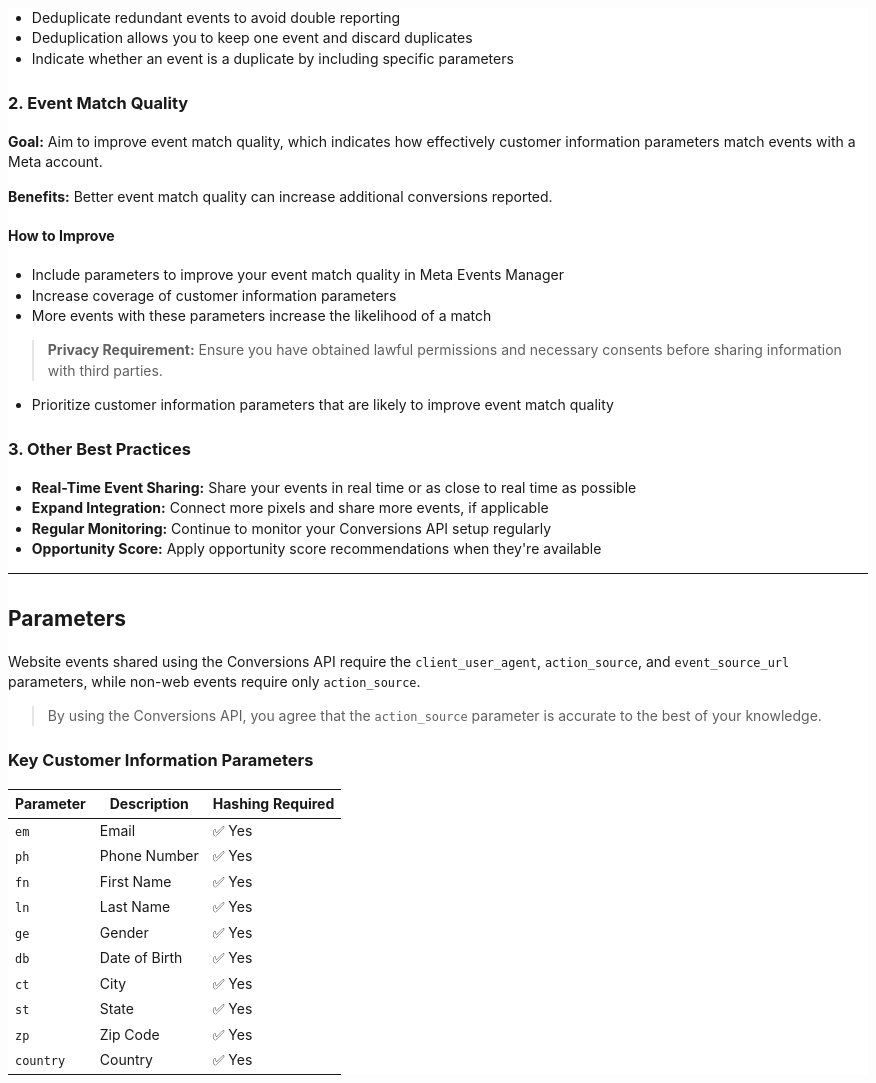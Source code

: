 - Deduplicate redundant events to avoid double reporting
- Deduplication allows you to keep one event and discard duplicates
- Indicate whether an event is a duplicate by including specific parameters

### 2. Event Match Quality

**Goal:** Aim to improve event match quality, which indicates how effectively
customer information parameters match events with a Meta account.

**Benefits:** Better event match quality can increase additional conversions
reported.

#### How to Improve

- Include parameters to improve your event match quality in Meta Events Manager
- Increase coverage of customer information parameters
- More events with these parameters increase the likelihood of a match

> **Privacy Requirement:** Ensure you have obtained lawful permissions and
> necessary consents before sharing information with third parties.

- Prioritize customer information parameters that are likely to improve event
  match quality

### 3. Other Best Practices

- **Real-Time Event Sharing:** Share your events in real time or as close to
  real time as possible
- **Expand Integration:** Connect more pixels and share more events, if
  applicable
- **Regular Monitoring:** Continue to monitor your Conversions API setup
  regularly
- **Opportunity Score:** Apply opportunity score recommendations when they're
  available

---

## Parameters

Website events shared using the Conversions API require the `client_user_agent`,
`action_source`, and `event_source_url` parameters, while non-web events require
only `action_source`.

> By using the Conversions API, you agree that the `action_source` parameter is
> accurate to the best of your knowledge.

### Key Customer Information Parameters

| Parameter           | Description       | Hashing Required |
| ------------------- | ----------------- | ---------------- |
| `em`                | Email             | ✅ Yes           |
| `ph`                | Phone Number      | ✅ Yes           |
| `fn`                | First Name        | ✅ Yes           |
| `ln`                | Last Name         | ✅ Yes           |
| `ge`                | Gender            | ✅ Yes           |
| `db`                | Date of Birth     | ✅ Yes           |
| `ct`                | City              | ✅ Yes           |
| `st`                | State             | ✅ Yes           |
| `zp`                | Zip Code          | ✅ Yes           |
| `country`           | Country           | ✅ Yes           |